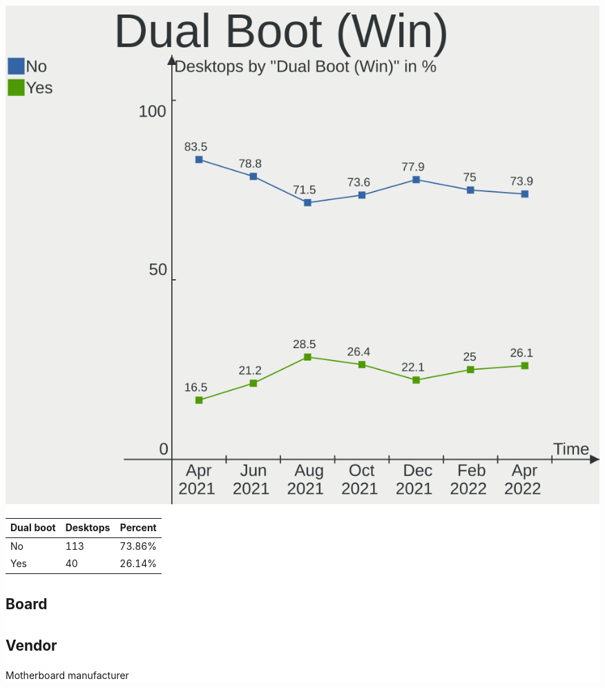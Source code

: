 ![Dual Boot (Win)](./images/line_chart/os_dual_boot_win.svg)

| Dual boot | Desktops | Percent |
|-----------|----------|---------|
| No        | 113      | 73.86%  |
| Yes       | 40       | 26.14%  |

Board
-----

Vendor
------

Motherboard manufacturer
